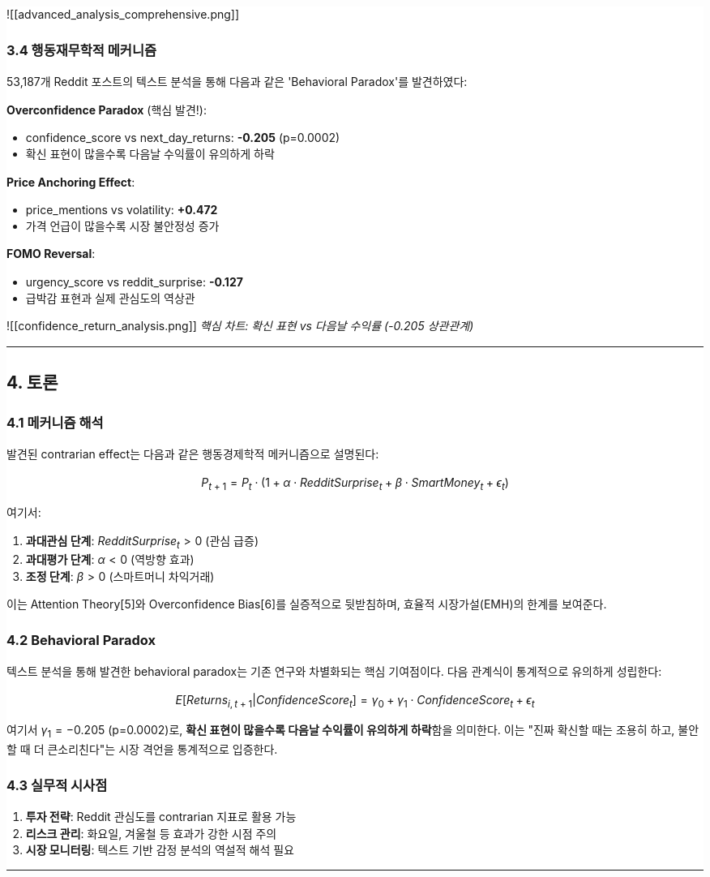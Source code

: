 ![[advanced_analysis_comprehensive.png]]

### 3.4 행동재무학적 메커니즘

53,187개 Reddit 포스트의 텍스트 분석을 통해 다음과 같은 'Behavioral Paradox'를 발견하였다:

**Overconfidence Paradox** (핵심 발견!):
- confidence_score vs next_day_returns: **-0.205** (p=0.0002)
- 확신 표현이 많을수록 다음날 수익률이 유의하게 하락

**Price Anchoring Effect**:
- price_mentions vs volatility: **+0.472**  
- 가격 언급이 많을수록 시장 불안정성 증가

**FOMO Reversal**:
- urgency_score vs reddit_surprise: **-0.127**
- 급박감 표현과 실제 관심도의 역상관

![[confidence_return_analysis.png]]
*핵심 차트: 확신 표현 vs 다음날 수익률 (-0.205 상관관계)*

---

## 4. 토론

### 4.1 메커니즘 해석

발견된 contrarian effect는 다음과 같은 행동경제학적 메커니즘으로 설명된다:

$$P_{t+1} = P_t \cdot \left(1 + \alpha \cdot RedditSurprise_t + \beta \cdot SmartMoney_t + \epsilon_t\right)$$

여기서:
1. **과대관심 단계**: $RedditSurprise_t > 0$ (관심 급증)
2. **과대평가 단계**: $\alpha < 0$ (역방향 효과)  
3. **조정 단계**: $\beta > 0$ (스마트머니 차익거래)

이는 Attention Theory[5]와 Overconfidence Bias[6]를 실증적으로 뒷받침하며, 효율적 시장가설(EMH)의 한계를 보여준다.

### 4.2 Behavioral Paradox

텍스트 분석을 통해 발견한 behavioral paradox는 기존 연구와 차별화되는 핵심 기여점이다. 다음 관계식이 통계적으로 유의하게 성립한다:

$$E[Returns_{i,t+1} | ConfidenceScore_t] = \gamma_0 + \gamma_1 \cdot ConfidenceScore_t + \epsilon_t$$

여기서 $\gamma_1 = -0.205$ (p=0.0002)로, **확신 표현이 많을수록 다음날 수익률이 유의하게 하락**함을 의미한다. 이는 "진짜 확신할 때는 조용히 하고, 불안할 때 더 큰소리친다"는 시장 격언을 통계적으로 입증한다.

### 4.3 실무적 시사점

1. **투자 전략**: Reddit 관심도를 contrarian 지표로 활용 가능
2. **리스크 관리**: 화요일, 겨울철 등 효과가 강한 시점 주의
3. **시장 모니터링**: 텍스트 기반 감정 분석의 역설적 해석 필요

---